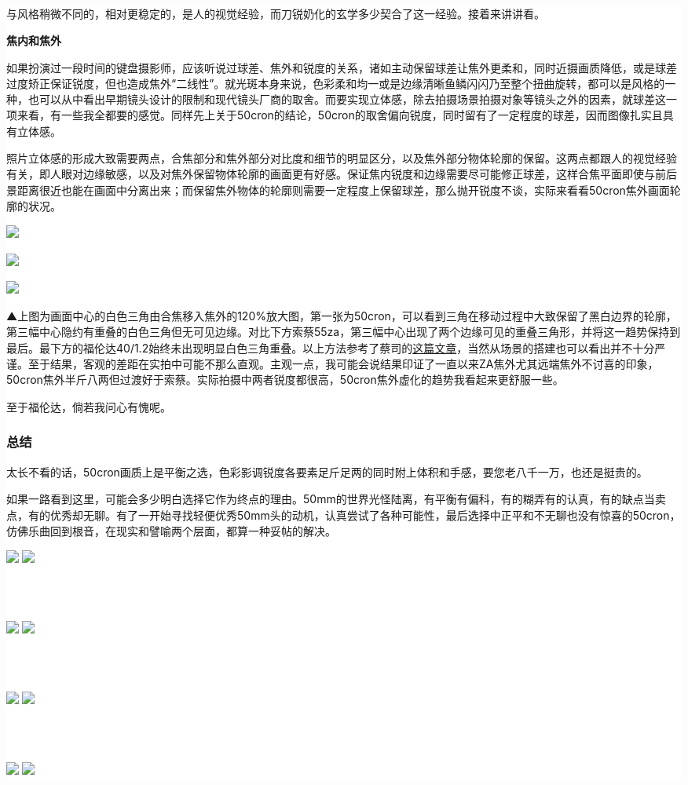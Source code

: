 与风格稍微不同的，相对更稳定的，是人的视觉经验，而刀锐奶化的玄学多少契合了这一经验。接着来讲讲看。

__焦内和焦外__

如果扮演过一段时间的键盘摄影师，应该听说过球差、焦外和锐度的关系，诸如主动保留球差让焦外更柔和，同时近摄画质降低，或是球差过度矫正保证锐度，但也造成焦外“二线性”。就光斑本身来说，色彩柔和均一或是边缘清晰鱼鳞闪闪乃至整个扭曲旋转，都可以是风格的一种，也可以从中看出早期镜头设计的限制和现代镜头厂商的取舍。而要实现立体感，除去拍摄场景拍摄对象等镜头之外的因素，就球差这一项来看，有一些我全都要的感觉。同样先上关于50cron的结论，50cron的取舍偏向锐度，同时留有了一定程度的球差，因而图像扎实且具有立体感。

照片立体感的形成大致需要两点，合焦部分和焦外部分对比度和细节的明显区分，以及焦外部分物体轮廓的保留。这两点都跟人的视觉经验有关，即人眼对边缘敏感，以及对焦外保留物体轮廓的画面更有好感。保证焦内锐度和边缘需要尽可能修正球差，这样合焦平面即使与前后景距离很近也能在画面中分离出来；而保留焦外物体的轮廓则需要一定程度上保留球差，那么抛开锐度不谈，实际来看看50cron焦外画面轮廓的状况。

![](https://i.loli.net/2021/02/23/BRJuCipL45vgD9N.jpg)

![](https://i.loli.net/2021/02/23/ceD6vF7yKMSRj8V.jpg)

![](https://i.loli.net/2021/02/23/6fbKWR9B1VkwX4h.jpg)

▲上图为画面中心的白色三角由合焦移入焦外的120%放大图，第一张为50cron，可以看到三角在移动过程中大致保留了黑白边界的轮廓，第三幅中心隐约有重叠的白色三角但无可见边缘。对比下方索蔡55za，第三幅中心出现了两个边缘可见的重叠三角形，并将这一趋势保持到最后。最下方的福伦达40/1.2始终未出现明显白色三角重叠。以上方法参考了蔡司的[这篇文章](https://lenspire.zeiss.com/photo/app/uploads/2018/04/Article-Bokeh-2010-EN.pdf)，当然从场景的搭建也可以看出并不十分严谨。至于结果，客观的差距在实拍中可能不那么直观。主观一点，我可能会说结果印证了一直以来ZA焦外尤其远端焦外不讨喜的印象，50cron焦外半斤八两但过渡好于索蔡。实际拍摄中两者锐度都很高，50cron焦外虚化的趋势我看起来更舒服一些。

至于福伦达，倘若我问心有愧呢。

### 总结

太长不看的话，50cron画质上是平衡之选，色彩影调锐度各要素足斤足两的同时附上体积和手感，要您老八千一万，也还是挺贵的。

如果一路看到这里，可能会多少明白选择它作为终点的理由。50mm的世界光怪陆离，有平衡有偏科，有的糊弄有的认真，有的缺点当卖点，有的优秀却无聊。有了一开始寻找轻便优秀50mm头的动机，认真尝试了各种可能性，最后选择中正平和不无聊也没有惊喜的50cron，仿佛乐曲回到根音，在现实和譬喻两个层面，都算一种妥帖的解决。


![](https://i.loli.net/2021/02/23/puUAtdf7ByJPijS.jpg)
![](https://i.loli.net/2021/02/23/5EwLaGAqDiNtmpY.jpg)

<br>
<br>

![](https://i.loli.net/2021/02/23/bFgxYrkPpMjJlwR.jpg)
![](https://i.loli.net/2021/02/23/PIzg3GlEq7mrRfv.jpg)

<br>
<br>

![](https://i.loli.net/2021/02/23/hOT8Ku4MyHUQPqo.jpg)
![](https://i.loli.net/2021/02/23/Ob7pVAJYRDq9cFy.jpg)

<br>
<br>

![](https://i.loli.net/2021/02/23/Xw4S9NU1ubvOmHy.jpg)
![](https://i.loli.net/2021/02/23/TpwargMAiuC2WdO.jpg)
